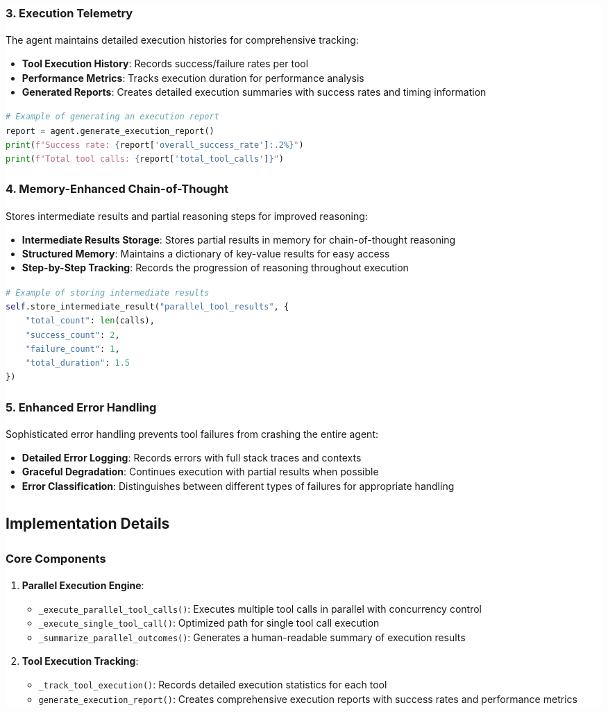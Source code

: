### 3. Execution Telemetry

The agent maintains detailed execution histories for comprehensive tracking:

- **Tool Execution History**: Records success/failure rates per tool
- **Performance Metrics**: Tracks execution duration for performance analysis
- **Generated Reports**: Creates detailed execution summaries with success rates and timing information

```python
# Example of generating an execution report
report = agent.generate_execution_report()
print(f"Success rate: {report['overall_success_rate']:.2%}")
print(f"Total tool calls: {report['total_tool_calls']}")
```

### 4. Memory-Enhanced Chain-of-Thought

Stores intermediate results and partial reasoning steps for improved reasoning:

- **Intermediate Results Storage**: Stores partial results in memory for chain-of-thought reasoning
- **Structured Memory**: Maintains a dictionary of key-value results for easy access
- **Step-by-Step Tracking**: Records the progression of reasoning throughout execution

```python
# Example of storing intermediate results
self.store_intermediate_result("parallel_tool_results", {
    "total_count": len(calls),
    "success_count": 2,
    "failure_count": 1,
    "total_duration": 1.5
})
```

### 5. Enhanced Error Handling

Sophisticated error handling prevents tool failures from crashing the entire agent:

- **Detailed Error Logging**: Records errors with full stack traces and contexts
- **Graceful Degradation**: Continues execution with partial results when possible
- **Error Classification**: Distinguishes between different types of failures for appropriate handling

## Implementation Details

### Core Components

1. **Parallel Execution Engine**:
   - `_execute_parallel_tool_calls()`: Executes multiple tool calls in parallel with concurrency control
   - `_execute_single_tool_call()`: Optimized path for single tool call execution
   - `_summarize_parallel_outcomes()`: Generates a human-readable summary of execution results

2. **Tool Execution Tracking**:
   - `_track_tool_execution()`: Records detailed execution statistics for each tool
   - `generate_execution_report()`: Creates comprehensive execution reports with success rates and performance metrics

